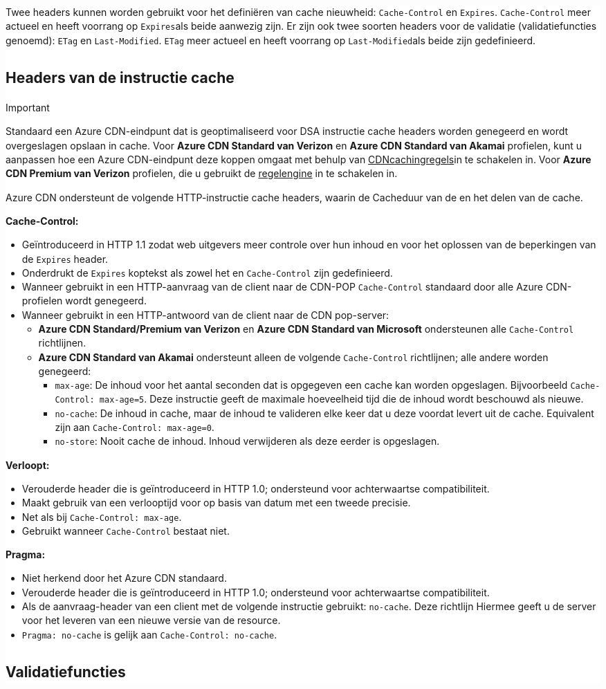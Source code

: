 Twee headers kunnen worden gebruikt voor het definiëren van cache nieuwheid: `Cache-Control` en `Expires`. `Cache-Control` meer actueel en heeft voorrang op `Expires`als beide aanwezig zijn. Er zijn ook twee soorten headers voor de validatie (validatiefuncties genoemd): `ETag` en `Last-Modified`. `ETag` meer actueel en heeft voorrang op `Last-Modified`als beide zijn gedefinieerd.  

## <a name="cache-directive-headers"></a>Headers van de instructie cache

> [!IMPORTANT]
> Standaard een Azure CDN-eindpunt dat is geoptimaliseerd voor DSA instructie cache headers worden genegeerd en wordt overgeslagen opslaan in cache. Voor **Azure CDN Standard van Verizon** en **Azure CDN Standard van Akamai** profielen, kunt u aanpassen hoe een Azure CDN-eindpunt deze koppen omgaat met behulp van [CDNcachingregels](cdn-caching-rules.md)in te schakelen in. Voor **Azure CDN Premium van Verizon** profielen, die u gebruikt de [regelengine](cdn-rules-engine.md) in te schakelen in.

Azure CDN ondersteunt de volgende HTTP-instructie cache headers, waarin de Cacheduur van de en het delen van de cache.

**Cache-Control:**
- Geïntroduceerd in HTTP 1.1 zodat web uitgevers meer controle over hun inhoud en voor het oplossen van de beperkingen van de `Expires` header.
- Onderdrukt de `Expires` koptekst als zowel het en `Cache-Control` zijn gedefinieerd.
- Wanneer gebruikt in een HTTP-aanvraag van de client naar de CDN-POP `Cache-Control` standaard door alle Azure CDN-profielen wordt genegeerd.
- Wanneer gebruikt in een HTTP-antwoord van de client naar de CDN pop-server:
     - **Azure CDN Standard/Premium van Verizon** en **Azure CDN Standard van Microsoft** ondersteunen alle `Cache-Control` richtlijnen.
     - **Azure CDN Standard van Akamai** ondersteunt alleen de volgende `Cache-Control` richtlijnen; alle andere worden genegeerd:
         - `max-age`: De inhoud voor het aantal seconden dat is opgegeven een cache kan worden opgeslagen. Bijvoorbeeld `Cache-Control: max-age=5`. Deze instructie geeft de maximale hoeveelheid tijd die de inhoud wordt beschouwd als nieuwe.
         - `no-cache`: De inhoud in cache, maar de inhoud te valideren elke keer dat u deze voordat levert uit de cache. Equivalent zijn aan `Cache-Control: max-age=0`.
         - `no-store`: Nooit cache de inhoud. Inhoud verwijderen als deze eerder is opgeslagen.

**Verloopt:**
- Verouderde header die is geïntroduceerd in HTTP 1.0; ondersteund voor achterwaartse compatibiliteit.
- Maakt gebruik van een verlooptijd voor op basis van datum met een tweede precisie. 
- Net als bij `Cache-Control: max-age`.
- Gebruikt wanneer `Cache-Control` bestaat niet.

**Pragma:**
   - Niet herkend door het Azure CDN standaard.
   - Verouderde header die is geïntroduceerd in HTTP 1.0; ondersteund voor achterwaartse compatibiliteit.
   - Als de aanvraag-header van een client met de volgende instructie gebruikt: `no-cache`. Deze richtlijn Hiermee geeft u de server voor het leveren van een nieuwe versie van de resource.
   - `Pragma: no-cache` is gelijk aan `Cache-Control: no-cache`.

## <a name="validators"></a>Validatiefuncties
